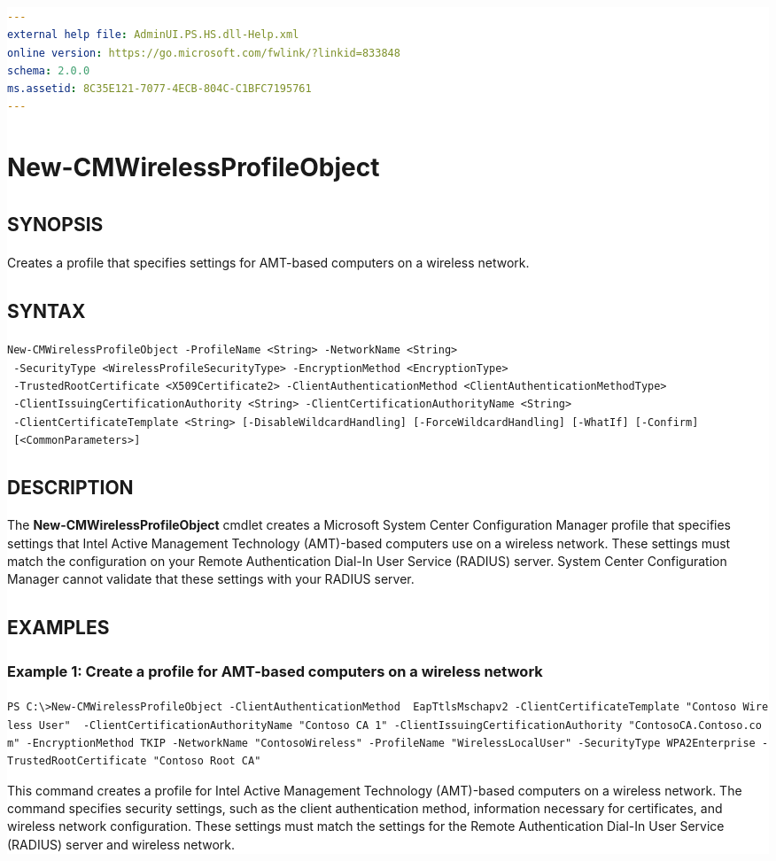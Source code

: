 ```yaml
---
external help file: AdminUI.PS.HS.dll-Help.xml
online version: https://go.microsoft.com/fwlink/?linkid=833848
schema: 2.0.0
ms.assetid: 8C35E121-7077-4ECB-804C-C1BFC7195761
---
```


# New-CMWirelessProfileObject

## SYNOPSIS
Creates a profile that specifies settings for AMT-based computers on a wireless network.

## SYNTAX

```
New-CMWirelessProfileObject -ProfileName <String> -NetworkName <String>
 -SecurityType <WirelessProfileSecurityType> -EncryptionMethod <EncryptionType>
 -TrustedRootCertificate <X509Certificate2> -ClientAuthenticationMethod <ClientAuthenticationMethodType>
 -ClientIssuingCertificationAuthority <String> -ClientCertificationAuthorityName <String>
 -ClientCertificateTemplate <String> [-DisableWildcardHandling] [-ForceWildcardHandling] [-WhatIf] [-Confirm]
 [<CommonParameters>]
```

## DESCRIPTION
The **New-CMWirelessProfileObject** cmdlet creates a Microsoft System Center Configuration Manager profile that specifies settings that Intel Active Management Technology (AMT)-based computers use on a wireless network.
These settings must match the configuration on your Remote Authentication Dial-In User Service (RADIUS) server.
System Center Configuration Manager cannot validate that these settings with your RADIUS server.

## EXAMPLES

### Example 1: Create a profile for AMT-based computers on a wireless network
```
PS C:\>New-CMWirelessProfileObject -ClientAuthenticationMethod  EapTtlsMschapv2 -ClientCertificateTemplate "Contoso Wireless User"  -ClientCertificationAuthorityName "Contoso CA 1" -ClientIssuingCertificationAuthority "ContosoCA.Contoso.com" -EncryptionMethod TKIP -NetworkName "ContosoWireless" -ProfileName "WirelessLocalUser" -SecurityType WPA2Enterprise -TrustedRootCertificate "Contoso Root CA"
```

This command creates a profile for Intel Active Management Technology (AMT)-based computers on a wireless network.
The command specifies security settings, such as the client authentication method, information necessary for certificates, and wireless network configuration.
These settings must match the settings for the Remote Authentication Dial-In User Service (RADIUS) server and wireless network.
